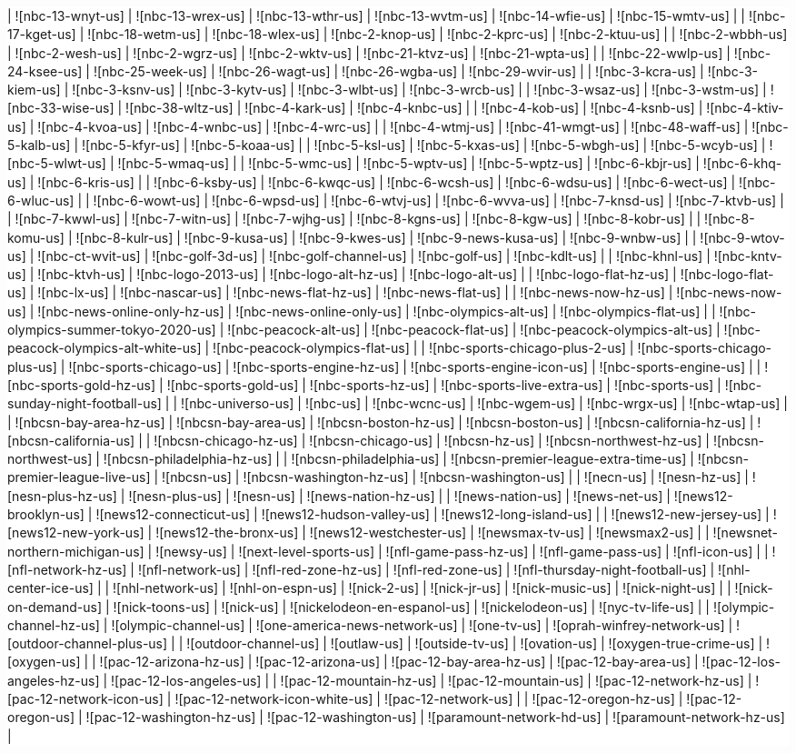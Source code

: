 | ![nbc-13-wnyt-us] | ![nbc-13-wrex-us] | ![nbc-13-wthr-us] | ![nbc-13-wvtm-us] | ![nbc-14-wfie-us] | ![nbc-15-wmtv-us] |
| ![nbc-17-kget-us] | ![nbc-18-wetm-us] | ![nbc-18-wlex-us] | ![nbc-2-knop-us] | ![nbc-2-kprc-us] | ![nbc-2-ktuu-us] |
| ![nbc-2-wbbh-us] | ![nbc-2-wesh-us] | ![nbc-2-wgrz-us] | ![nbc-2-wktv-us] | ![nbc-21-ktvz-us] | ![nbc-21-wpta-us] |
| ![nbc-22-wwlp-us] | ![nbc-24-ksee-us] | ![nbc-25-week-us] | ![nbc-26-wagt-us] | ![nbc-26-wgba-us] | ![nbc-29-wvir-us] |
| ![nbc-3-kcra-us] | ![nbc-3-kiem-us] | ![nbc-3-ksnv-us] | ![nbc-3-kytv-us] | ![nbc-3-wlbt-us] | ![nbc-3-wrcb-us] |
| ![nbc-3-wsaz-us] | ![nbc-3-wstm-us] | ![nbc-33-wise-us] | ![nbc-38-wltz-us] | ![nbc-4-kark-us] | ![nbc-4-knbc-us] |
| ![nbc-4-kob-us] | ![nbc-4-ksnb-us] | ![nbc-4-ktiv-us] | ![nbc-4-kvoa-us] | ![nbc-4-wnbc-us] | ![nbc-4-wrc-us] |
| ![nbc-4-wtmj-us] | ![nbc-41-wmgt-us] | ![nbc-48-waff-us] | ![nbc-5-kalb-us] | ![nbc-5-kfyr-us] | ![nbc-5-koaa-us] |
| ![nbc-5-ksl-us] | ![nbc-5-kxas-us] | ![nbc-5-wbgh-us] | ![nbc-5-wcyb-us] | ![nbc-5-wlwt-us] | ![nbc-5-wmaq-us] |
| ![nbc-5-wmc-us] | ![nbc-5-wptv-us] | ![nbc-5-wptz-us] | ![nbc-6-kbjr-us] | ![nbc-6-khq-us] | ![nbc-6-kris-us] |
| ![nbc-6-ksby-us] | ![nbc-6-kwqc-us] | ![nbc-6-wcsh-us] | ![nbc-6-wdsu-us] | ![nbc-6-wect-us] | ![nbc-6-wluc-us] |
| ![nbc-6-wowt-us] | ![nbc-6-wpsd-us] | ![nbc-6-wtvj-us] | ![nbc-6-wvva-us] | ![nbc-7-knsd-us] | ![nbc-7-ktvb-us] |
| ![nbc-7-kwwl-us] | ![nbc-7-witn-us] | ![nbc-7-wjhg-us] | ![nbc-8-kgns-us] | ![nbc-8-kgw-us] | ![nbc-8-kobr-us] |
| ![nbc-8-komu-us] | ![nbc-8-kulr-us] | ![nbc-9-kusa-us] | ![nbc-9-kwes-us] | ![nbc-9-news-kusa-us] | ![nbc-9-wnbw-us] |
| ![nbc-9-wtov-us] | ![nbc-ct-wvit-us] | ![nbc-golf-3d-us] | ![nbc-golf-channel-us] | ![nbc-golf-us] | ![nbc-kdlt-us] |
| ![nbc-khnl-us] | ![nbc-kntv-us] | ![nbc-ktvh-us] | ![nbc-logo-2013-us] | ![nbc-logo-alt-hz-us] | ![nbc-logo-alt-us] |
| ![nbc-logo-flat-hz-us] | ![nbc-logo-flat-us] | ![nbc-lx-us] | ![nbc-nascar-us] | ![nbc-news-flat-hz-us] | ![nbc-news-flat-us] |
| ![nbc-news-now-hz-us] | ![nbc-news-now-us] | ![nbc-news-online-only-hz-us] | ![nbc-news-online-only-us] | ![nbc-olympics-alt-us] | ![nbc-olympics-flat-us] |
| ![nbc-olympics-summer-tokyo-2020-us] | ![nbc-peacock-alt-us] | ![nbc-peacock-flat-us] | ![nbc-peacock-olympics-alt-us] | ![nbc-peacock-olympics-alt-white-us] | ![nbc-peacock-olympics-flat-us] |
| ![nbc-sports-chicago-plus-2-us] | ![nbc-sports-chicago-plus-us] | ![nbc-sports-chicago-us] | ![nbc-sports-engine-hz-us] | ![nbc-sports-engine-icon-us] | ![nbc-sports-engine-us] |
| ![nbc-sports-gold-hz-us] | ![nbc-sports-gold-us] | ![nbc-sports-hz-us] | ![nbc-sports-live-extra-us] | ![nbc-sports-us] | ![nbc-sunday-night-football-us] |
| ![nbc-universo-us] | ![nbc-us] | ![nbc-wcnc-us] | ![nbc-wgem-us] | ![nbc-wrgx-us] | ![nbc-wtap-us] |
| ![nbcsn-bay-area-hz-us] | ![nbcsn-bay-area-us] | ![nbcsn-boston-hz-us] | ![nbcsn-boston-us] | ![nbcsn-california-hz-us] | ![nbcsn-california-us] |
| ![nbcsn-chicago-hz-us] | ![nbcsn-chicago-us] | ![nbcsn-hz-us] | ![nbcsn-northwest-hz-us] | ![nbcsn-northwest-us] | ![nbcsn-philadelphia-hz-us] |
| ![nbcsn-philadelphia-us] | ![nbcsn-premier-league-extra-time-us] | ![nbcsn-premier-league-live-us] | ![nbcsn-us] | ![nbcsn-washington-hz-us] | ![nbcsn-washington-us] |
| ![necn-us] | ![nesn-hz-us] | ![nesn-plus-hz-us] | ![nesn-plus-us] | ![nesn-us] | ![news-nation-hz-us] |
| ![news-nation-us] | ![news-net-us] | ![news12-brooklyn-us] | ![news12-connecticut-us] | ![news12-hudson-valley-us] | ![news12-long-island-us] |
| ![news12-new-jersey-us] | ![news12-new-york-us] | ![news12-the-bronx-us] | ![news12-westchester-us] | ![newsmax-tv-us] | ![newsmax2-us] |
| ![newsnet-northern-michigan-us] | ![newsy-us] | ![next-level-sports-us] | ![nfl-game-pass-hz-us] | ![nfl-game-pass-us] | ![nfl-icon-us] |
| ![nfl-network-hz-us] | ![nfl-network-us] | ![nfl-red-zone-hz-us] | ![nfl-red-zone-us] | ![nfl-thursday-night-football-us] | ![nhl-center-ice-us] |
| ![nhl-network-us] | ![nhl-on-espn-us] | ![nick-2-us] | ![nick-jr-us] | ![nick-music-us] | ![nick-night-us] |
| ![nick-on-demand-us] | ![nick-toons-us] | ![nick-us] | ![nickelodeon-en-espanol-us] | ![nickelodeon-us] | ![nyc-tv-life-us] |
| ![olympic-channel-hz-us] | ![olympic-channel-us] | ![one-america-news-network-us] | ![one-tv-us] | ![oprah-winfrey-network-us] | ![outdoor-channel-plus-us] |
| ![outdoor-channel-us] | ![outlaw-us] | ![outside-tv-us] | ![ovation-us] | ![oxygen-true-crime-us] | ![oxygen-us] |
| ![pac-12-arizona-hz-us] | ![pac-12-arizona-us] | ![pac-12-bay-area-hz-us] | ![pac-12-bay-area-us] | ![pac-12-los-angeles-hz-us] | ![pac-12-los-angeles-us] |
| ![pac-12-mountain-hz-us] | ![pac-12-mountain-us] | ![pac-12-network-hz-us] | ![pac-12-network-icon-us] | ![pac-12-network-icon-white-us] | ![pac-12-network-us] |
| ![pac-12-oregon-hz-us] | ![pac-12-oregon-us] | ![pac-12-washington-hz-us] | ![pac-12-washington-us] | ![paramount-network-hd-us] | ![paramount-network-hz-us] |
